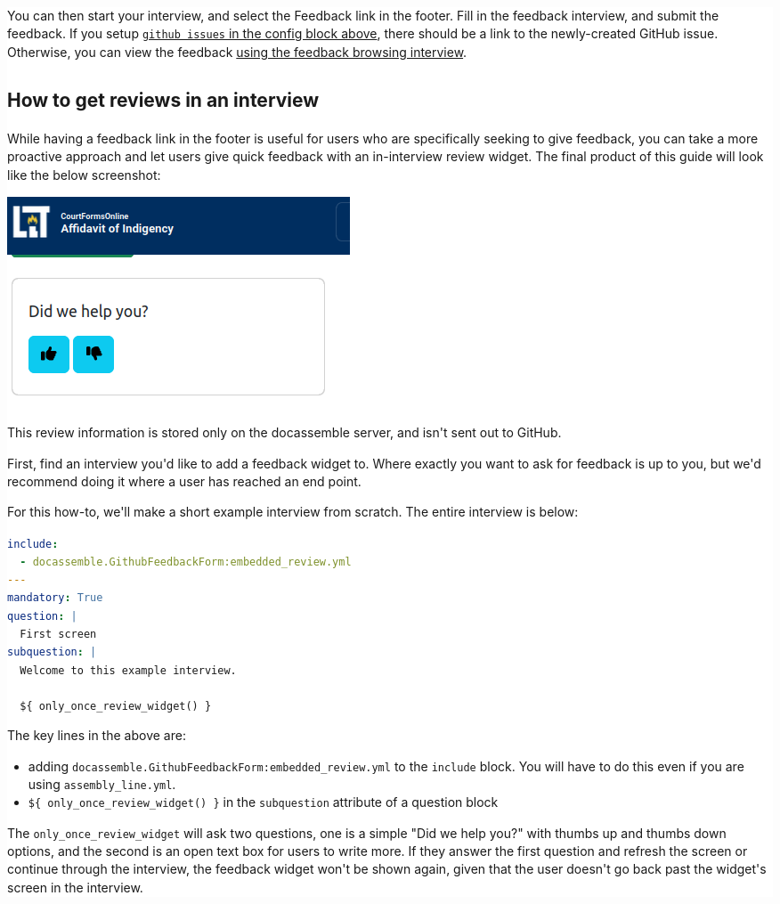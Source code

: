 You can then start your interview, and select the Feedback link in the footer. Fill in the feedback interview, and submit the feedback. If
you setup [`github issues` in the config block above](#configuration), there should be a link to the newly-created GitHub issue. Otherwise, you can view the feedback [using the feedback browsing interview](#how-to-browse-feedback-on-the-server).


## How to get reviews in an interview

While having a feedback link in the footer is useful for users who are specifically seeking to give feedback, you can take a more proactive approach and let users
give quick feedback with an in-interview review widget. The final product of this guide will look like the below screenshot:

![A screenshot of the review widget. The widget is outlined in a light gray box has the text "Did we help you?", with two buttons below, one with a thumbs up and one with a thumbs down.](../assets/github_feedback_review_widget.png)

This review information is stored only on the docassemble server, and isn't sent out to GitHub.

First, find an interview you'd like to add a feedback widget to. Where exactly you want to ask for feedback is up to you, but we'd recommend doing it where a user has reached an end point.

For this how-to, we'll make a short example interview from scratch. The entire interview is below:

```yml
include:
  - docassemble.GithubFeedbackForm:embedded_review.yml
---
mandatory: True
question: |
  First screen
subquestion: |
  Welcome to this example interview.

  ${ only_once_review_widget() }
```

The key lines in the above are:

* adding `docassemble.GithubFeedbackForm:embedded_review.yml` to the `include` block. You will have to do this even if you are using `assembly_line.yml`.
* `${ only_once_review_widget() }` in the `subquestion` attribute of a question block

The `only_once_review_widget` will ask two questions, one is a simple "Did we help you?" with thumbs up and thumbs down options, and the second is an open text box for users to write more. If they answer the first question and refresh the screen or continue through the interview, the feedback widget won't be shown again, given that the user
doesn't go back past the widget's screen in the interview.
